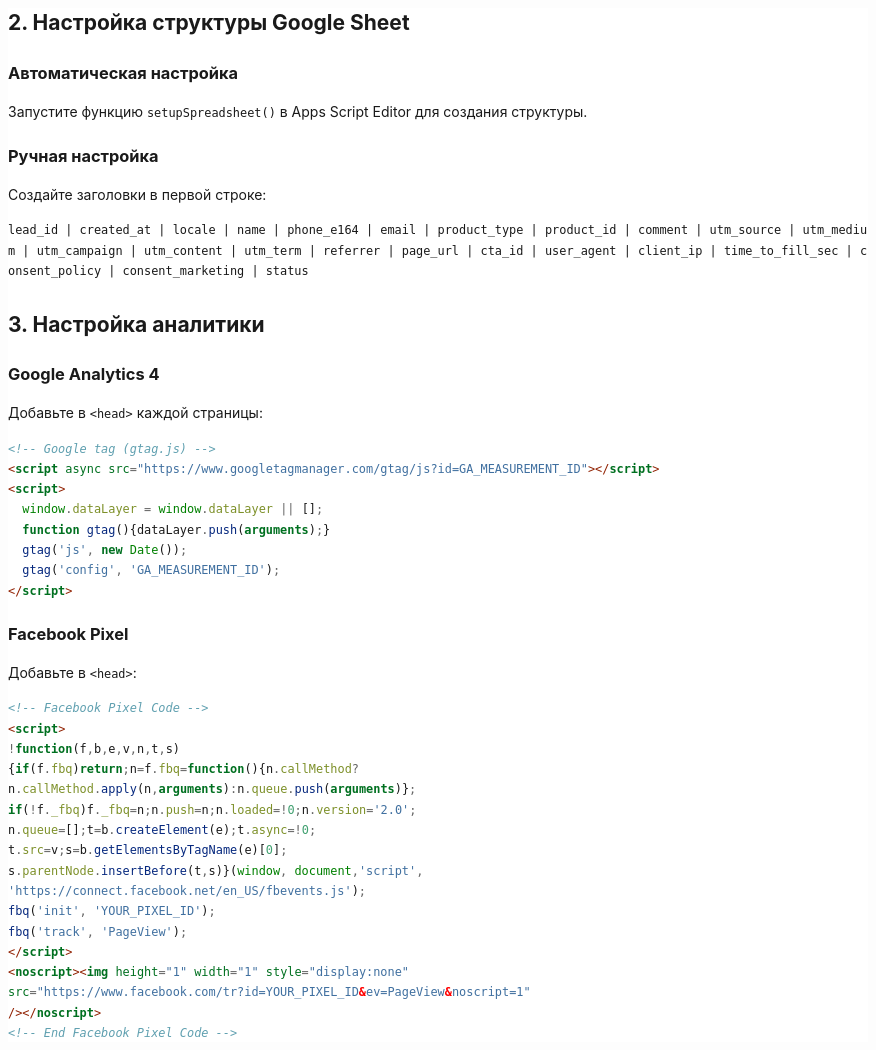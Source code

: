 ## 2. Настройка структуры Google Sheet

### Автоматическая настройка
Запустите функцию `setupSpreadsheet()` в Apps Script Editor для создания структуры.

### Ручная настройка
Создайте заголовки в первой строке:
```
lead_id | created_at | locale | name | phone_e164 | email | product_type | product_id | comment | utm_source | utm_medium | utm_campaign | utm_content | utm_term | referrer | page_url | cta_id | user_agent | client_ip | time_to_fill_sec | consent_policy | consent_marketing | status
```

## 3. Настройка аналитики

### Google Analytics 4
Добавьте в `<head>` каждой страницы:
```html
<!-- Google tag (gtag.js) -->
<script async src="https://www.googletagmanager.com/gtag/js?id=GA_MEASUREMENT_ID"></script>
<script>
  window.dataLayer = window.dataLayer || [];
  function gtag(){dataLayer.push(arguments);}
  gtag('js', new Date());
  gtag('config', 'GA_MEASUREMENT_ID');
</script>
```

### Facebook Pixel
Добавьте в `<head>`:
```html
<!-- Facebook Pixel Code -->
<script>
!function(f,b,e,v,n,t,s)
{if(f.fbq)return;n=f.fbq=function(){n.callMethod?
n.callMethod.apply(n,arguments):n.queue.push(arguments)};
if(!f._fbq)f._fbq=n;n.push=n;n.loaded=!0;n.version='2.0';
n.queue=[];t=b.createElement(e);t.async=!0;
t.src=v;s=b.getElementsByTagName(e)[0];
s.parentNode.insertBefore(t,s)}(window, document,'script',
'https://connect.facebook.net/en_US/fbevents.js');
fbq('init', 'YOUR_PIXEL_ID');
fbq('track', 'PageView');
</script>
<noscript><img height="1" width="1" style="display:none"
src="https://www.facebook.com/tr?id=YOUR_PIXEL_ID&ev=PageView&noscript=1"
/></noscript>
<!-- End Facebook Pixel Code -->
```

